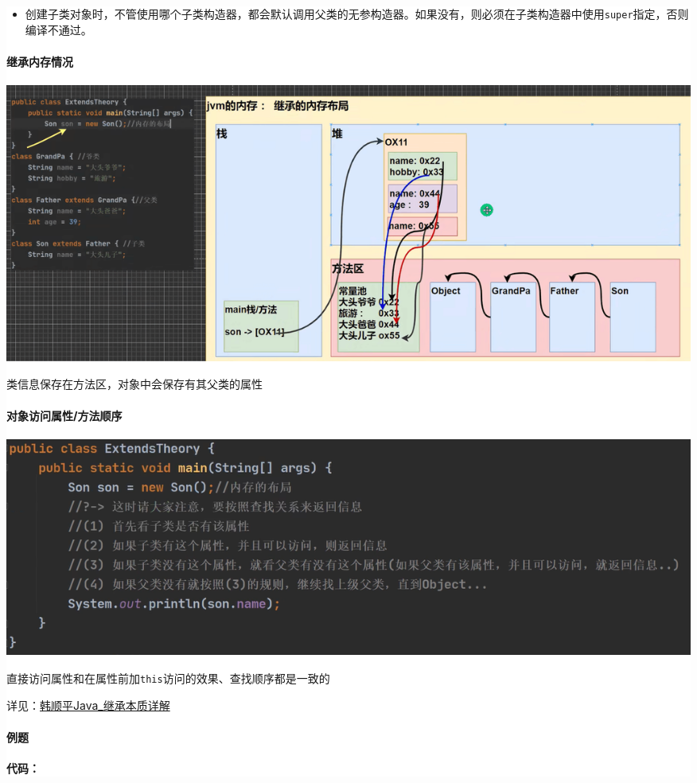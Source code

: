 * 创建子类对象时，不管使用哪个子类构造器，都会默认调用父类的无参构造器。如果没有，则必须在子类构造器中使用`super`指定，否则编译不通过。

#### 继承内存情况

![](img/继承.png)

类信息保存在方法区，对象中会保存有其父类的属性



#### 对象访问属性/方法顺序

![](img/访问属性顺序.png)

直接访问属性和在属性前加`this`访问的效果、查找顺序都是一致的

详见：[韩顺平Java_继承本质详解](https://www.bilibili.com/video/BV1fh411y7R8?p=294)



#### 例题

**代码：**
